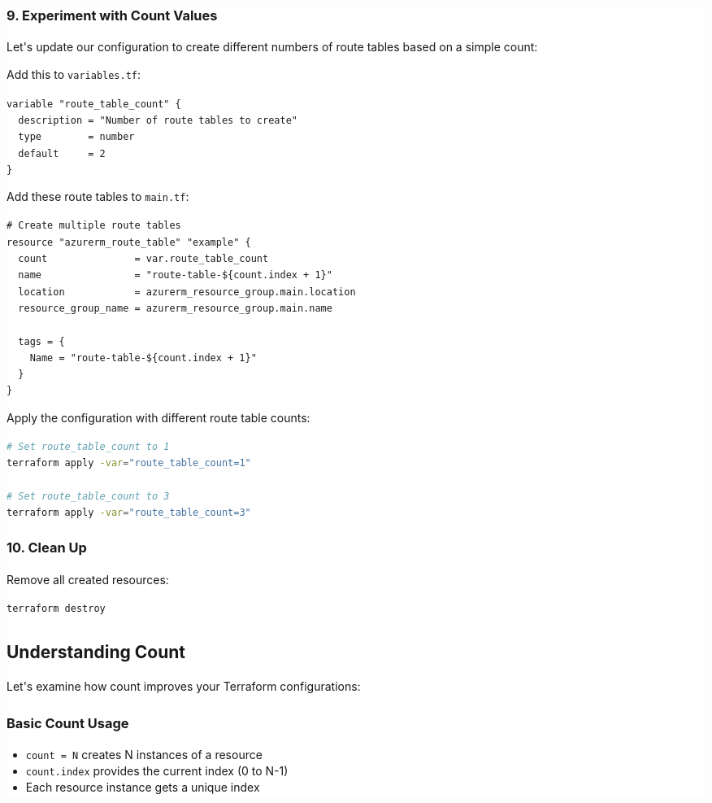 ### 9. Experiment with Count Values

Let's update our configuration to create different numbers of route tables based on a simple count:

Add this to `variables.tf`:
```hcl
variable "route_table_count" {
  description = "Number of route tables to create"
  type        = number
  default     = 2
}
```

Add these route tables to `main.tf`:
```hcl
# Create multiple route tables
resource "azurerm_route_table" "example" {
  count               = var.route_table_count
  name                = "route-table-${count.index + 1}"
  location            = azurerm_resource_group.main.location
  resource_group_name = azurerm_resource_group.main.name

  tags = {
    Name = "route-table-${count.index + 1}"
  }
}
```

Apply the configuration with different route table counts:

```bash
# Set route_table_count to 1
terraform apply -var="route_table_count=1"

# Set route_table_count to 3
terraform apply -var="route_table_count=3"
```

### 10. Clean Up

Remove all created resources:

```bash
terraform destroy
```

## Understanding Count

Let's examine how count improves your Terraform configurations:

### Basic Count Usage
- `count = N` creates N instances of a resource
- `count.index` provides the current index (0 to N-1)
- Each resource instance gets a unique index
